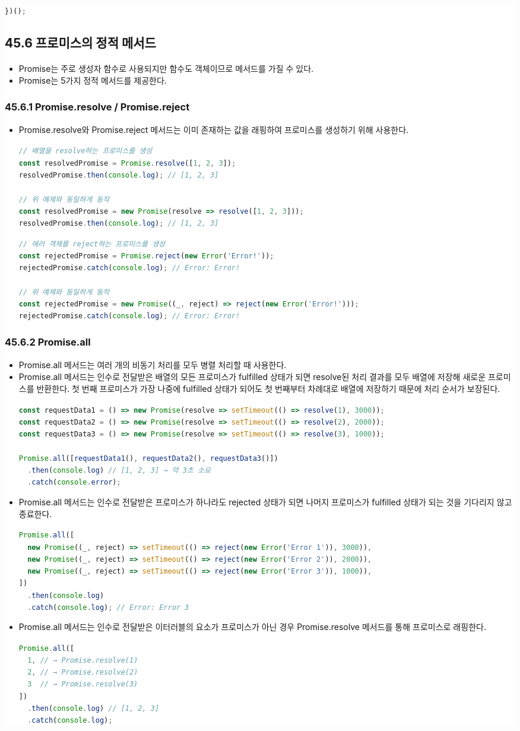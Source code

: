   ```js
  })();
  ```

## 45.6 프로미스의 정적 메서드
- Promise는 주로 생성자 함수로 사용되지만 함수도 객체이므로 메서드를 가질 수 있다.
- Promise는 5가지 정적 메서드를 제공한다.

### 45.6.1 Promise.resolve / Promise.reject
- Promise.resolve와 Promise.reject 메서드는 이미 존재하는 값을 래핑하여 프로미스를 생성하기 위해 사용한다.
  ```js
  // 배열을 resolve하는 프로미스를 생성
  const resolvedPromise = Promise.resolve([1, 2, 3]);
  resolvedPromise.then(console.log); // [1, 2, 3]

  // 위 예제와 동일하게 동작
  const resolvedPromise = new Promise(resolve => resolve([1, 2, 3]));
  resolvedPromise.then(console.log); // [1, 2, 3]
  ```
  ```js
  // 에러 객체를 reject하는 프로미스를 생성
  const rejectedPromise = Promise.reject(new Error('Error!'));
  rejectedPromise.catch(console.log); // Error: Error!

  // 위 예제와 동일하게 동작
  const rejectedPromise = new Promise((_, reject) => reject(new Error('Error!')));
  rejectedPromise.catch(console.log); // Error: Error!
  ```

### 45.6.2 Promise.all
- Promise.all 메서드는 여러 개의 비동기 처리를 모두 병렬 처리할 때 사용한다.
- Promise.all 메서드는 인수로 전달받은 배열의 모든 프로미스가 fulfilled 상태가 되면 resolve된 처리 결과를 모두 배열에 저장해 새로운 프로미스를 반환한다. 첫 번째 프로미스가 가장 나중에 fulfilled 상태가 되어도 첫 번째부터 차례대로 배열에 저장하기 때문에 처리 순서가 보장된다.
  ```js
  const requestData1 = () => new Promise(resolve => setTimeout(() => resolve(1), 3000));
  const requestData2 = () => new Promise(resolve => setTimeout(() => resolve(2), 2000));
  const requestData3 = () => new Promise(resolve => setTimeout(() => resolve(3), 1000));

  Promise.all([requestData1(), requestData2(), requestData3()])
    .then(console.log) // [1, 2, 3] → 약 3초 소요
    .catch(console.error);
  ```
- Promise.all 메서드는 인수로 전달받은 프로미스가 하나라도 rejected 상태가 되면 나머지 프로미스가 fulfilled 상태가 되는 것을 기다리지 않고 종료한다.
  ```js
  Promise.all([
    new Promise((_, reject) => setTimeout(() => reject(new Error('Error 1')), 3000)),
    new Promise((_, reject) => setTimeout(() => reject(new Error('Error 2')), 2000)),
    new Promise((_, reject) => setTimeout(() => reject(new Error('Error 3')), 1000)),
  ])
    .then(console.log)
    .catch(console.log); // Error: Error 3
  ```
- Promise.all 메서드는 인수로 전달받은 이터러블의 요소가 프로미스가 아닌 경우 Promise.resolve 메서드를 통해 프로미스로 래핑한다.
  ```js
  Promise.all([
    1, // → Promise.resolve(1)
    2, // → Promise.resolve(2)
    3  // → Promise.resolve(3)
  ])
    .then(console.log) // [1, 2, 3]
    .catch(console.log);
  ```
